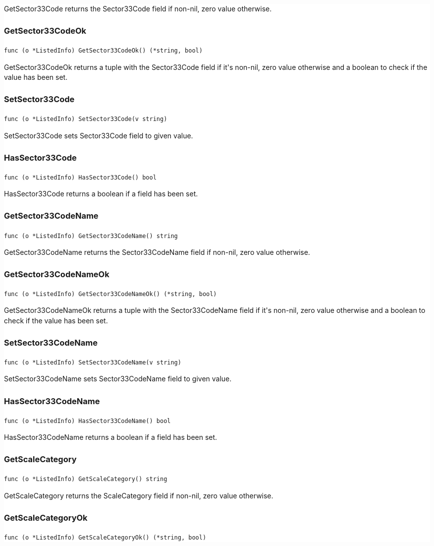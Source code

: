 GetSector33Code returns the Sector33Code field if non-nil, zero value otherwise.

### GetSector33CodeOk

`func (o *ListedInfo) GetSector33CodeOk() (*string, bool)`

GetSector33CodeOk returns a tuple with the Sector33Code field if it's non-nil, zero value otherwise
and a boolean to check if the value has been set.

### SetSector33Code

`func (o *ListedInfo) SetSector33Code(v string)`

SetSector33Code sets Sector33Code field to given value.

### HasSector33Code

`func (o *ListedInfo) HasSector33Code() bool`

HasSector33Code returns a boolean if a field has been set.

### GetSector33CodeName

`func (o *ListedInfo) GetSector33CodeName() string`

GetSector33CodeName returns the Sector33CodeName field if non-nil, zero value otherwise.

### GetSector33CodeNameOk

`func (o *ListedInfo) GetSector33CodeNameOk() (*string, bool)`

GetSector33CodeNameOk returns a tuple with the Sector33CodeName field if it's non-nil, zero value otherwise
and a boolean to check if the value has been set.

### SetSector33CodeName

`func (o *ListedInfo) SetSector33CodeName(v string)`

SetSector33CodeName sets Sector33CodeName field to given value.

### HasSector33CodeName

`func (o *ListedInfo) HasSector33CodeName() bool`

HasSector33CodeName returns a boolean if a field has been set.

### GetScaleCategory

`func (o *ListedInfo) GetScaleCategory() string`

GetScaleCategory returns the ScaleCategory field if non-nil, zero value otherwise.

### GetScaleCategoryOk

`func (o *ListedInfo) GetScaleCategoryOk() (*string, bool)`
